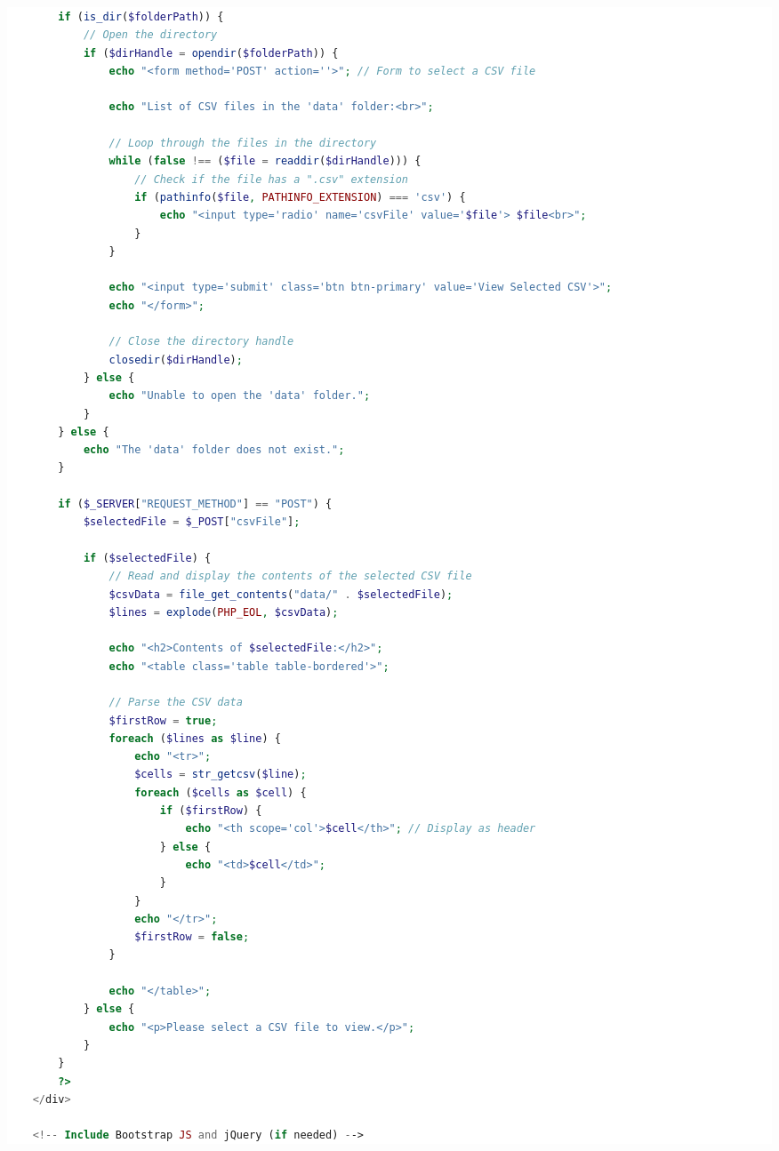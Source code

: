 ```php
        if (is_dir($folderPath)) {
            // Open the directory
            if ($dirHandle = opendir($folderPath)) {
                echo "<form method='POST' action=''>"; // Form to select a CSV file

                echo "List of CSV files in the 'data' folder:<br>";

                // Loop through the files in the directory
                while (false !== ($file = readdir($dirHandle))) {
                    // Check if the file has a ".csv" extension
                    if (pathinfo($file, PATHINFO_EXTENSION) === 'csv') {
                        echo "<input type='radio' name='csvFile' value='$file'> $file<br>";
                    }
                }

                echo "<input type='submit' class='btn btn-primary' value='View Selected CSV'>";
                echo "</form>";

                // Close the directory handle
                closedir($dirHandle);
            } else {
                echo "Unable to open the 'data' folder.";
            }
        } else {
            echo "The 'data' folder does not exist.";
        }

        if ($_SERVER["REQUEST_METHOD"] == "POST") {
            $selectedFile = $_POST["csvFile"];

            if ($selectedFile) {
                // Read and display the contents of the selected CSV file
                $csvData = file_get_contents("data/" . $selectedFile);
                $lines = explode(PHP_EOL, $csvData);

                echo "<h2>Contents of $selectedFile:</h2>";
                echo "<table class='table table-bordered'>";
                
                // Parse the CSV data
                $firstRow = true;
                foreach ($lines as $line) {
                    echo "<tr>";
                    $cells = str_getcsv($line);
                    foreach ($cells as $cell) {
                        if ($firstRow) {
                            echo "<th scope='col'>$cell</th>"; // Display as header
                        } else {
                            echo "<td>$cell</td>";
                        }
                    }
                    echo "</tr>";
                    $firstRow = false;
                }

                echo "</table>";
            } else {
                echo "<p>Please select a CSV file to view.</p>";
            }
        }
        ?>
    </div>

    <!-- Include Bootstrap JS and jQuery (if needed) -->
```